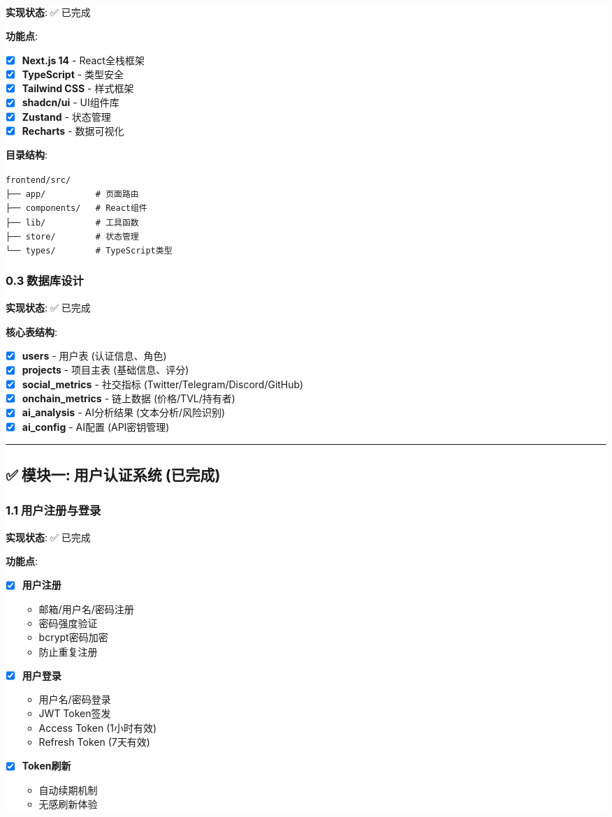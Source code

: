 **实现状态**: ✅ 已完成

**功能点**:
- [x] **Next.js 14** - React全栈框架
- [x] **TypeScript** - 类型安全
- [x] **Tailwind CSS** - 样式框架
- [x] **shadcn/ui** - UI组件库
- [x] **Zustand** - 状态管理
- [x] **Recharts** - 数据可视化

**目录结构**:
```
frontend/src/
├── app/          # 页面路由
├── components/   # React组件
├── lib/          # 工具函数
├── store/        # 状态管理
└── types/        # TypeScript类型
```

### 0.3 数据库设计

**实现状态**: ✅ 已完成

**核心表结构**:
- [x] **users** - 用户表 (认证信息、角色)
- [x] **projects** - 项目主表 (基础信息、评分)
- [x] **social_metrics** - 社交指标 (Twitter/Telegram/Discord/GitHub)
- [x] **onchain_metrics** - 链上数据 (价格/TVL/持有者)
- [x] **ai_analysis** - AI分析结果 (文本分析/风险识别)
- [x] **ai_config** - AI配置 (API密钥管理)

---

## ✅ 模块一: 用户认证系统 (已完成)

### 1.1 用户注册与登录

**实现状态**: ✅ 已完成

**功能点**:
- [x] **用户注册**
  - 邮箱/用户名/密码注册
  - 密码强度验证
  - bcrypt密码加密
  - 防止重复注册

- [x] **用户登录**
  - 用户名/密码登录
  - JWT Token签发
  - Access Token (1小时有效)
  - Refresh Token (7天有效)

- [x] **Token刷新**
  - 自动续期机制
  - 无感刷新体验
